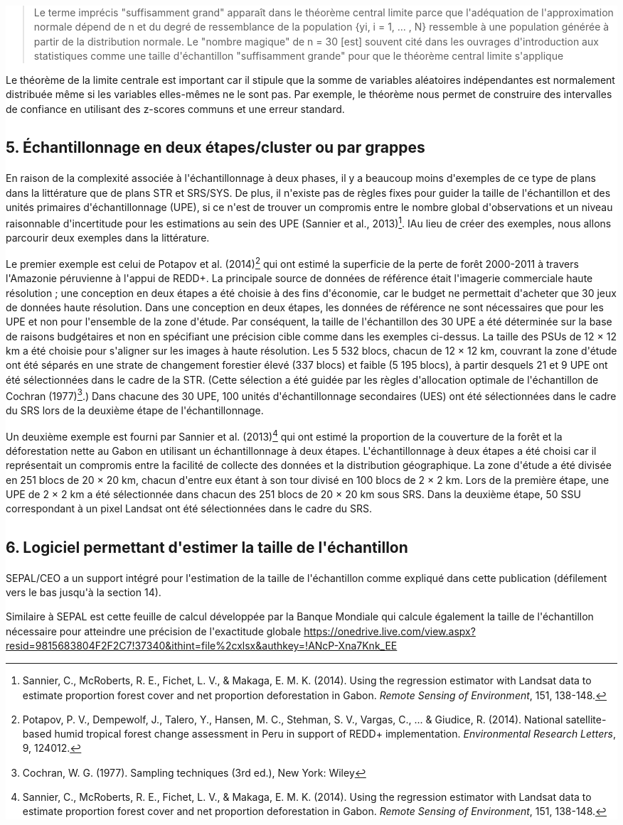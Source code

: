 > Le terme imprécis "suffisamment grand" apparaît dans le théorème central limite parce que l'adéquation de l'approximation normale dépend de n et du degré de ressemblance de la population {yi, i = 1, ... , N} ressemble à une population générée à partir de la distribution normale. Le "nombre magique" de n = 30 [est] souvent cité dans les ouvrages d'introduction aux statistiques comme une taille d'échantillon "suffisamment grande" pour que le théorème central limite s'applique

Le théorème de la limite centrale est important car il stipule que la somme de variables aléatoires indépendantes est normalement distribuée même si les variables elles-mêmes ne le sont pas. Par exemple, le théorème nous permet de construire des intervalles de confiance en utilisant des z-scores  communs et une erreur standard.

## 5. Échantillonnage en deux étapes/cluster ou par grappes
En raison de la complexité associée à l'échantillonnage à deux phases, il y a beaucoup moins d'exemples de ce type de plans dans la littérature que de plans STR et SRS/SYS. De plus, il n'existe pas de règles fixes pour guider la taille de l'échantillon et des unités primaires d'échantillonnage (UPE), si ce n'est de trouver un compromis entre le nombre global d'observations et un niveau raisonnable d'incertitude pour les estimations au sein des UPE  (Sannier et al., 2013)[^fn9]. IAu lieu de créer des exemples, nous allons parcourir deux exemples dans la littérature. 

Le premier exemple est celui de  Potapov et al. (2014)[^fn7] qui ont estimé la superficie de la perte de forêt 2000-2011 à travers l'Amazonie péruvienne à l'appui de REDD+.  La principale source de données de référence était l'imagerie commerciale haute résolution ; une conception en deux étapes a été choisie à des fins d'économie, car le budget ne permettait d'acheter que 30 jeux de données haute résolution. Dans une conception en deux étapes, les données de référence ne sont nécessaires que pour les UPE et non pour l'ensemble de la zone d'étude.   Par conséquent, la taille de l'échantillon des 30 UPE a été déterminée sur la base de raisons budgétaires et non en spécifiant une précision cible comme dans les exemples ci-dessus. La taille des PSUs de 12 × 12 km a été choisie pour s'aligner sur les images à haute résolution. Les 5 532 blocs, chacun de 12 × 12 km, couvrant la zone d'étude ont été séparés en une strate de changement forestier élevé (337 blocs) et faible (5 195 blocs), à partir desquels 21 et 9 UPE ont été sélectionnées dans le cadre de la STR. (Cette sélection a été guidée par les règles d'allocation optimale de l'échantillon de Cochran (1977)[^fn4].) Dans chacune des 30 UPE, 100 unités d'échantillonnage secondaires (UES) ont été sélectionnées dans le cadre du SRS lors de la deuxième étape de l'échantillonnage. 

Un deuxième exemple est fourni par  Sannier et al. (2013)[^fn9] qui ont estimé la proportion de la couverture de la forêt et la déforestation nette au Gabon en utilisant un échantillonnage à deux étapes. L'échantillonnage à deux étapes a été choisi car il représentait un compromis entre la facilité de collecte des données et la distribution géographique. La zone d'étude a été divisée en 251 blocs de 20 × 20 km, chacun d'entre eux étant à son tour divisé en 100 blocs de 2 × 2 km. Lors de la première étape, une UPE de 2 × 2 km a été sélectionnée dans chacun des 251 blocs de 20 × 20 km sous SRS. Dans la deuxième étape, 50 SSU correspondant à un pixel Landsat ont été sélectionnées dans le cadre du SRS.   

## 6. Logiciel permettant d'estimer la taille de l'échantillon
SEPAL/CEO a un support intégré pour l'estimation de la taille de l'échantillon comme expliqué dans cette publication (défilement vers le bas jusqu'à la section 14). 

Similaire à SEPAL est cette feuille de calcul développée par la Banque Mondiale qui calcule également la taille de l'échantillon nécessaire pour atteindre une précision de l'exactitude globale https://onedrive.live.com/view.aspx?resid=9815683804F2F2C7!37340&ithint=file%2cxlsx&authkey=!ANcP-Xna7Knk_EE


[^fn1]: Stehman, S. V., & Czaplewski, R. L. (1998). Design and analysis for thematic map accuracy assessment: fundamental principles. *Remote Sensing of Environment*, 64(3), 331-344.
[^fn2]: GFOI (2016). *Integration of remote-sensing and ground-based observations for estimation of emissions and removals of greenhouse gases in forests: Methods and guidance from the Global Forest Observations Initiative* (2nd ed.), Rome: UN Food and Agriculture Organization
[^fn3]: Stehman, S. V. (2009). Sampling designs for accuracy assessment of land cover. *International Journal of Remote Sensing*, 30, 5243-5272.
[^fn4]: Cochran, W. G. (1977). Sampling techniques (3rd ed.), New York: Wiley
[^fn5]: Olofsson, P., Foody, G. M., Herold, M., Stehman, S. V., Woodcock, C. E., & Wulder, M. A. (2014). Good practices for estimating area and assessing accuracy of land change. *Remote Sensing of Environment*, 148, 42-57.
[^fn6]: Olofsson, P., Arévalo, P., Espejo, A. B., Green, C., Lindquist, E., McRoberts, R. E., & Sanz, M. J. (2020). Mitigating the effects of omission errors on area and area change estimates. *Remote Sensing of Environment*, 236, 111492.   
[^fn7]: Potapov, P. V., Dempewolf, J., Talero, Y., Hansen, M. C., Stehman, S. V., Vargas, C., ... & Giudice, R. (2014). National satellite-based humid tropical forest change assessment in Peru in support of REDD+ implementation. *Environmental Research Letters*, 9, 124012.
[^fn8]: Lohr, S. L. (1999). *Sampling: Design and Analysis: Design And Analysis*. CRC Press.
[^fn9]: Sannier, C., McRoberts, R. E., Fichet, L. V., & Makaga, E. M. K. (2014). Using the regression estimator with Landsat data to estimate proportion forest cover and net proportion deforestation in Gabon. *Remote Sensing of Environment*, 151, 138-148.